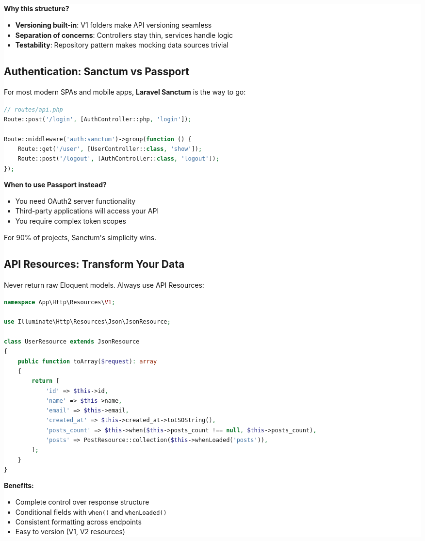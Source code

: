 ```
```

**Why this structure?**
- **Versioning built-in**: V1 folders make API versioning seamless
- **Separation of concerns**: Controllers stay thin, services handle logic
- **Testability**: Repository pattern makes mocking data sources trivial

## Authentication: Sanctum vs Passport

For most modern SPAs and mobile apps, **Laravel Sanctum** is the way to go:

```php
// routes/api.php
Route::post('/login', [AuthController::php, 'login']);

Route::middleware('auth:sanctum')->group(function () {
    Route::get('/user', [UserController::class, 'show']);
    Route::post('/logout', [AuthController::class, 'logout']);
});
```

**When to use Passport instead?**
- You need OAuth2 server functionality
- Third-party applications will access your API
- You require complex token scopes

For 90% of projects, Sanctum's simplicity wins.

## API Resources: Transform Your Data

Never return raw Eloquent models. Always use API Resources:

```php
namespace App\Http\Resources\V1;

use Illuminate\Http\Resources\Json\JsonResource;

class UserResource extends JsonResource
{
    public function toArray($request): array
    {
        return [
            'id' => $this->id,
            'name' => $this->name,
            'email' => $this->email,
            'created_at' => $this->created_at->toISOString(),
            'posts_count' => $this->when($this->posts_count !== null, $this->posts_count),
            'posts' => PostResource::collection($this->whenLoaded('posts')),
        ];
    }
}
```

**Benefits:**
- Complete control over response structure
- Conditional fields with `when()` and `whenLoaded()`
- Consistent formatting across endpoints
- Easy to version (V1, V2 resources)
